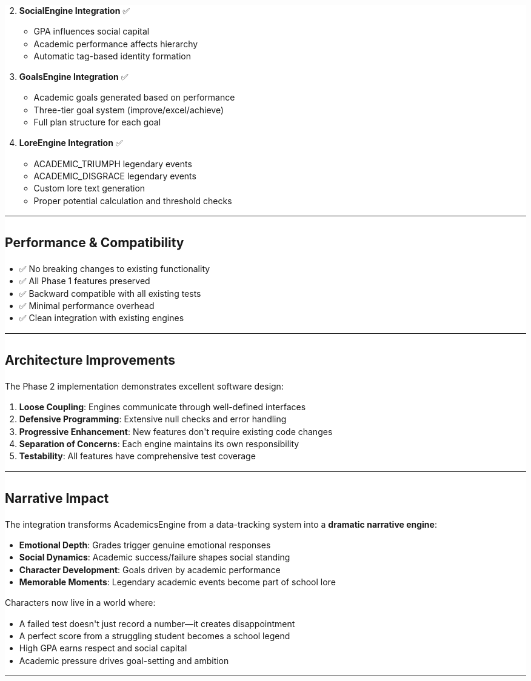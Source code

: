 2. **SocialEngine Integration** ✅
   - GPA influences social capital
   - Academic performance affects hierarchy
   - Automatic tag-based identity formation

3. **GoalsEngine Integration** ✅
   - Academic goals generated based on performance
   - Three-tier goal system (improve/excel/achieve)
   - Full plan structure for each goal

4. **LoreEngine Integration** ✅
   - ACADEMIC_TRIUMPH legendary events
   - ACADEMIC_DISGRACE legendary events
   - Custom lore text generation
   - Proper potential calculation and threshold checks

---

## Performance & Compatibility

- ✅ No breaking changes to existing functionality
- ✅ All Phase 1 features preserved
- ✅ Backward compatible with all existing tests
- ✅ Minimal performance overhead
- ✅ Clean integration with existing engines

---

## Architecture Improvements

The Phase 2 implementation demonstrates excellent software design:

1. **Loose Coupling**: Engines communicate through well-defined interfaces
2. **Defensive Programming**: Extensive null checks and error handling
3. **Progressive Enhancement**: New features don't require existing code changes
4. **Separation of Concerns**: Each engine maintains its own responsibility
5. **Testability**: All features have comprehensive test coverage

---

## Narrative Impact

The integration transforms AcademicsEngine from a data-tracking system into a **dramatic narrative engine**:

- **Emotional Depth**: Grades trigger genuine emotional responses
- **Social Dynamics**: Academic success/failure shapes social standing
- **Character Development**: Goals driven by academic performance
- **Memorable Moments**: Legendary academic events become part of school lore

Characters now live in a world where:
- A failed test doesn't just record a number—it creates disappointment
- A perfect score from a struggling student becomes a school legend
- High GPA earns respect and social capital
- Academic pressure drives goal-setting and ambition

---